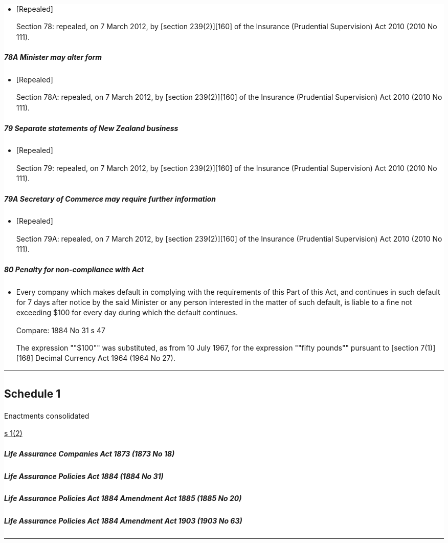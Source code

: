 *   \[Repealed\]
    
    Section 78: repealed, on 7 March 2012, by [section 239(2)][160] of the Insurance (Prudential Supervision) Act 2010 (2010 No 111).

##### 78A Minister may alter form
    
*   \[Repealed\]
    
    Section 78A: repealed, on 7 March 2012, by [section 239(2)][160] of the Insurance (Prudential Supervision) Act 2010 (2010 No 111).

##### 79 Separate statements of New Zealand business
    
*   \[Repealed\]
    
    Section 79: repealed, on 7 March 2012, by [section 239(2)][160] of the Insurance (Prudential Supervision) Act 2010 (2010 No 111).

##### 79A Secretary of Commerce may require further information
    
*   \[Repealed\]
    
    Section 79A: repealed, on 7 March 2012, by [section 239(2)][160] of the Insurance (Prudential Supervision) Act 2010 (2010 No 111).

##### 80 Penalty for non-compliance with Act
    
*   Every company which makes default in complying with the requirements of this Part of this Act, and continues in such default for 7 days after notice by the said Minister or any person interested in the matter of such default, is liable to a fine not exceeding $100 for every day during which the default continues.
    
    Compare: 1884 No 31 s 47
    
    The expression ""$100"" was substituted, as from 10 July 1967, for the expression ""fifty pounds"" pursuant to [section 7(1)][168] Decimal Currency Act 1964 (1964 No 27).

---

## Schedule 1  
Enactments consolidated

[s 1(2)][2]

##### Life Assurance Companies Act 1873 (1873 No 18)

##### Life Assurance Policies Act 1884 (1884 No 31)

##### Life Assurance Policies Act 1884 Amendment Act 1885 (1885 No 20)

##### Life Assurance Policies Act 1884 Amendment Act 1903 (1903 No 63)

---


[0]: http://www.legislation.govt.nz/act/public/1908/0105/latest/link.aspx?id=DLM195466
[1]: http://www.legislation.govt.nz/act/public/1908/0105/latest/whole.html#DLM169545
[2]: http://www.legislation.govt.nz/act/public/1908/0105/latest/whole.html#DLM169547
[3]: http://www.legislation.govt.nz/act/public/1908/0105/latest/whole.html#DLM169549
[4]: http://www.legislation.govt.nz/act/public/1908/0105/latest/whole.html#DLM169550
[5]: http://www.legislation.govt.nz/act/public/1908/0105/latest/whole.html#DLM169574
[6]: http://www.legislation.govt.nz/act/public/1908/0105/latest/whole.html#DLM169587
[7]: http://www.legislation.govt.nz/act/public/1908/0105/latest/whole.html#DLM169594
[8]: http://www.legislation.govt.nz/act/public/1908/0105/latest/whole.html#DLM169597
[9]: http://www.legislation.govt.nz/act/public/1908/0105/latest/whole.html#DLM169700